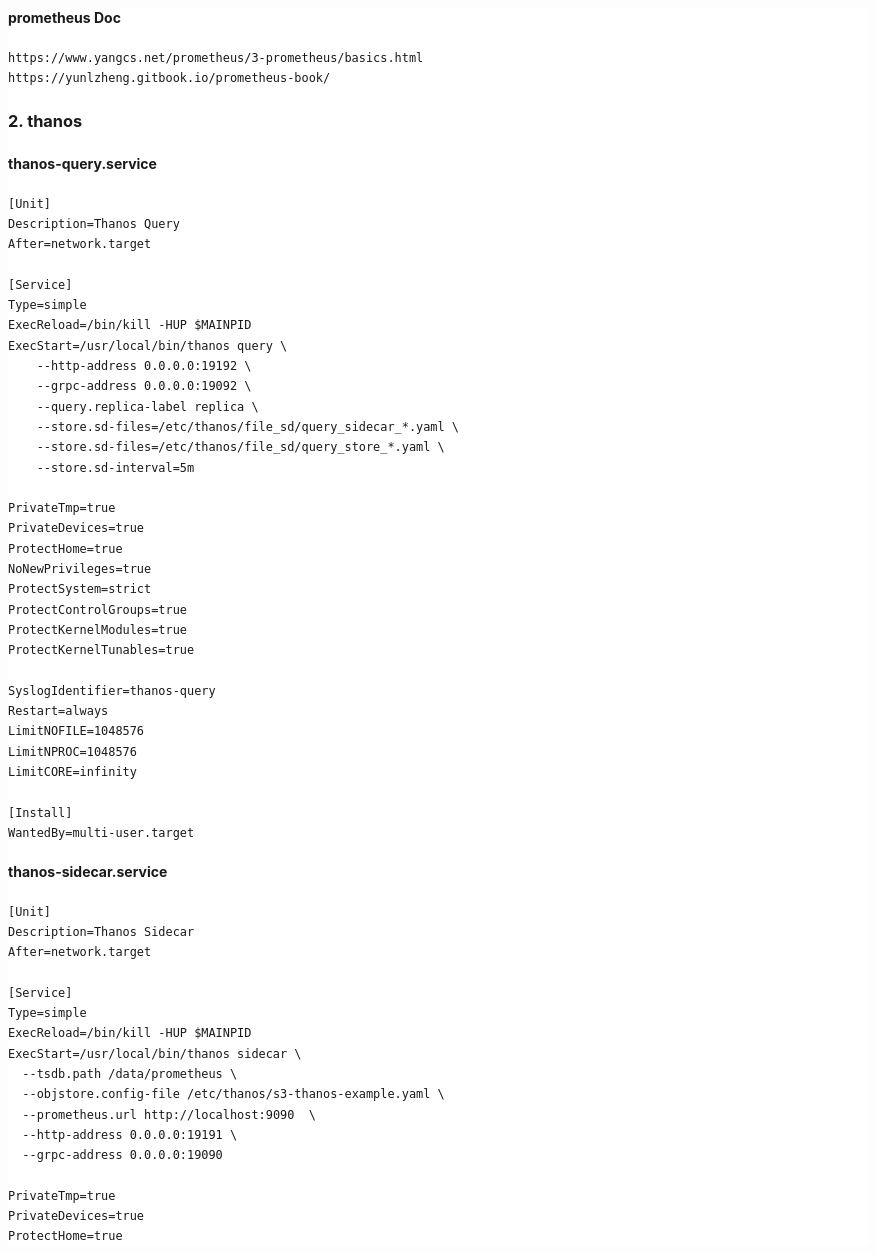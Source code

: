 

#### prometheus Doc
```
https://www.yangcs.net/prometheus/3-prometheus/basics.html
https://yunlzheng.gitbook.io/prometheus-book/
```

### 2. thanos

#### thanos-query.service
```
[Unit]
Description=Thanos Query
After=network.target

[Service]
Type=simple
ExecReload=/bin/kill -HUP $MAINPID
ExecStart=/usr/local/bin/thanos query \
    --http-address 0.0.0.0:19192 \
    --grpc-address 0.0.0.0:19092 \
    --query.replica-label replica \
    --store.sd-files=/etc/thanos/file_sd/query_sidecar_*.yaml \
    --store.sd-files=/etc/thanos/file_sd/query_store_*.yaml \
    --store.sd-interval=5m

PrivateTmp=true
PrivateDevices=true
ProtectHome=true
NoNewPrivileges=true
ProtectSystem=strict
ProtectControlGroups=true
ProtectKernelModules=true
ProtectKernelTunables=true

SyslogIdentifier=thanos-query
Restart=always
LimitNOFILE=1048576
LimitNPROC=1048576
LimitCORE=infinity

[Install]
WantedBy=multi-user.target
```

#### thanos-sidecar.service
```
[Unit]
Description=Thanos Sidecar
After=network.target

[Service]
Type=simple
ExecReload=/bin/kill -HUP $MAINPID
ExecStart=/usr/local/bin/thanos sidecar \
  --tsdb.path /data/prometheus \
  --objstore.config-file /etc/thanos/s3-thanos-example.yaml \
  --prometheus.url http://localhost:9090  \
  --http-address 0.0.0.0:19191 \
  --grpc-address 0.0.0.0:19090

PrivateTmp=true
PrivateDevices=true
ProtectHome=true
```